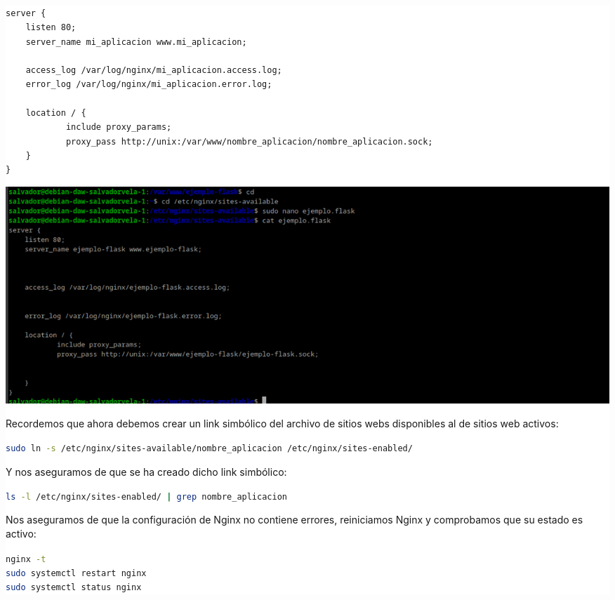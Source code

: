 ```nginx
server {
    listen 80;
    server_name mi_aplicacion www.mi_aplicacion;

    access_log /var/log/nginx/mi_aplicacion.access.log;
    error_log /var/log/nginx/mi_aplicacion.error.log;

    location / { 
            include proxy_params;
            proxy_pass http://unix:/var/www/nombre_aplicacion/nombre_aplicacion.sock;
    }
}
```

![Captura 18](images/Practica3.3/18.png)

Recordemos que ahora debemos crear un link simbólico del archivo de sitios webs disponibles al de sitios web activos:

```bash
sudo ln -s /etc/nginx/sites-available/nombre_aplicacion /etc/nginx/sites-enabled/
```

Y nos aseguramos de que se ha creado dicho link simbólico:

```bash
ls -l /etc/nginx/sites-enabled/ | grep nombre_aplicacion
```

Nos aseguramos de que la configuración de Nginx no contiene errores, reiniciamos Nginx y comprobamos que su estado es activo:

```bash
nginx -t
sudo systemctl restart nginx
sudo systemctl status nginx
```